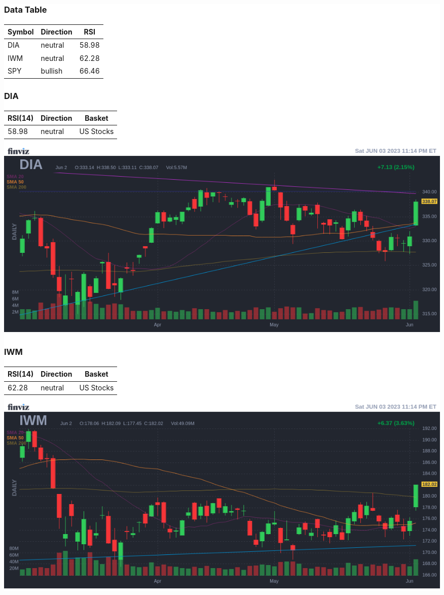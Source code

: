 ### Data Table

| Symbol | Direction |  RSI  |
|--------|-----------|-------|
|  DIA   |  neutral  | 58.98 |
|  IWM   |  neutral  | 62.28 |
|  SPY   |  bullish  | 66.46 |


### DIA

|  RSI(14) | Direction | Basket |
|----------|-------|--------|
|  58.98 | neutral | US Stocks |

![image](DIA-D-M3.png)

### IWM

|  RSI(14) | Direction | Basket |
|----------|-------|--------|
|  62.28 | neutral | US Stocks |

![image](IWM-D-M3.png)
